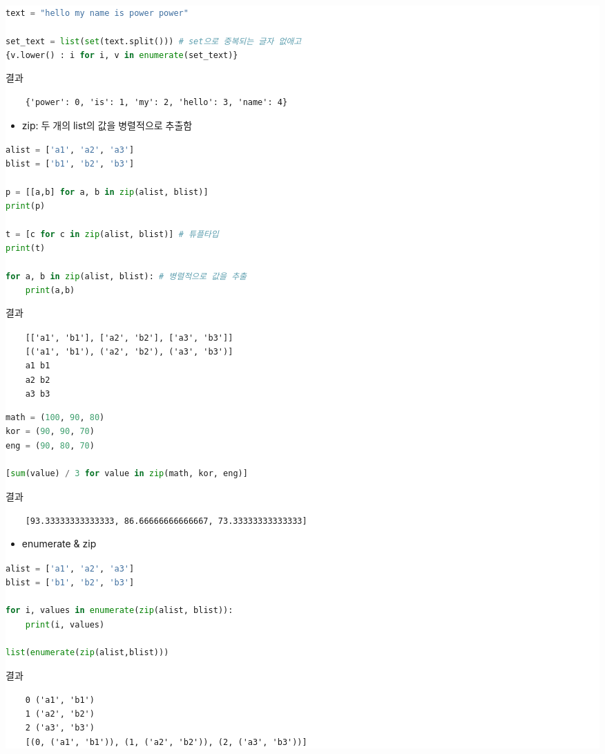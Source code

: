 ```python
text = "hello my name is power power"

set_text = list(set(text.split())) # set으로 중복되는 글자 없애고
{v.lower() : i for i, v in enumerate(set_text)}
```  
>  
결과  
```
    {'power': 0, 'is': 1, 'my': 2, 'hello': 3, 'name': 4}
```  

- zip: 두 개의 list의 값을 병렬적으로 추출함  

```python
alist = ['a1', 'a2', 'a3']
blist = ['b1', 'b2', 'b3']

p = [[a,b] for a, b in zip(alist, blist)]
print(p)

t = [c for c in zip(alist, blist)] # 튜플타입
print(t)

for a, b in zip(alist, blist): # 병렬적으로 값을 추출
    print(a,b)
```  
>  
결과  
```
    [['a1', 'b1'], ['a2', 'b2'], ['a3', 'b3']]
    [('a1', 'b1'), ('a2', 'b2'), ('a3', 'b3')]
    a1 b1
    a2 b2
    a3 b3
```  

```python
math = (100, 90, 80)
kor = (90, 90, 70)
eng = (90, 80, 70)

[sum(value) / 3 for value in zip(math, kor, eng)]
```  
>  
결과  
```
    [93.33333333333333, 86.66666666666667, 73.33333333333333]
```  

- enumerate & zip  

```python
alist = ['a1', 'a2', 'a3']
blist = ['b1', 'b2', 'b3']

for i, values in enumerate(zip(alist, blist)):
    print(i, values)
    
list(enumerate(zip(alist,blist)))
```  
>  
결과  
```
    0 ('a1', 'b1')
    1 ('a2', 'b2')
    2 ('a3', 'b3')
    [(0, ('a1', 'b1')), (1, ('a2', 'b2')), (2, ('a3', 'b3'))]
```  